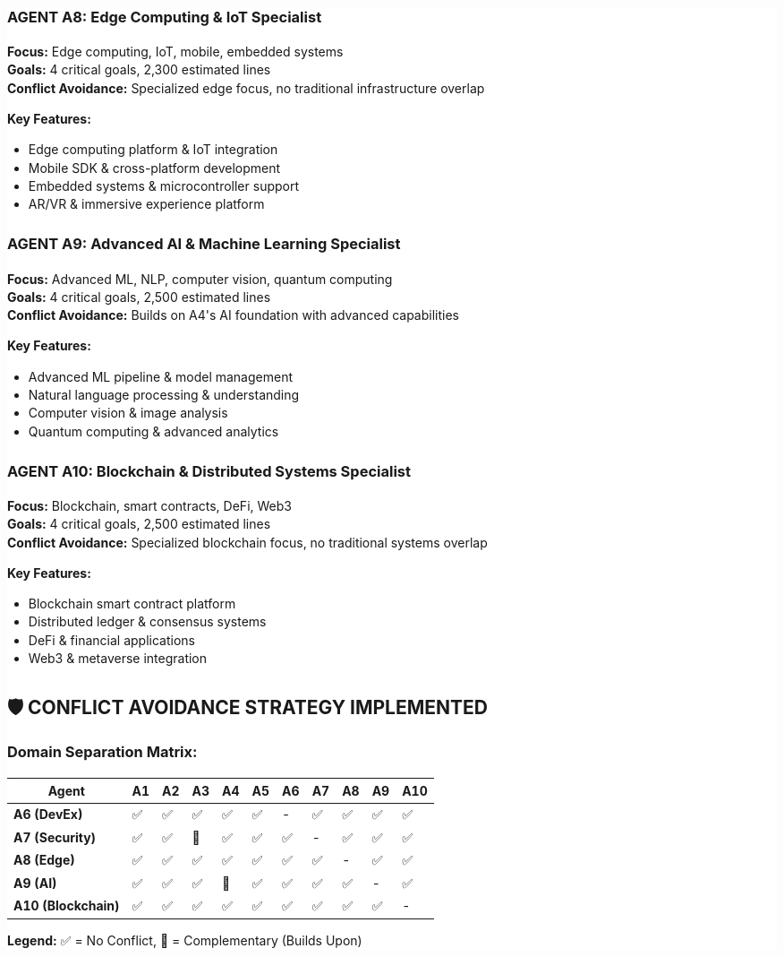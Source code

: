 ### **AGENT A8: Edge Computing & IoT Specialist**
**Focus:** Edge computing, IoT, mobile, embedded systems  
**Goals:** 4 critical goals, 2,300 estimated lines  
**Conflict Avoidance:** Specialized edge focus, no traditional infrastructure overlap

**Key Features:**
- Edge computing platform & IoT integration
- Mobile SDK & cross-platform development
- Embedded systems & microcontroller support
- AR/VR & immersive experience platform

### **AGENT A9: Advanced AI & Machine Learning Specialist**
**Focus:** Advanced ML, NLP, computer vision, quantum computing  
**Goals:** 4 critical goals, 2,500 estimated lines  
**Conflict Avoidance:** Builds on A4's AI foundation with advanced capabilities

**Key Features:**
- Advanced ML pipeline & model management
- Natural language processing & understanding
- Computer vision & image analysis
- Quantum computing & advanced analytics

### **AGENT A10: Blockchain & Distributed Systems Specialist**
**Focus:** Blockchain, smart contracts, DeFi, Web3  
**Goals:** 4 critical goals, 2,500 estimated lines  
**Conflict Avoidance:** Specialized blockchain focus, no traditional systems overlap

**Key Features:**
- Blockchain smart contract platform
- Distributed ledger & consensus systems
- DeFi & financial applications
- Web3 & metaverse integration

## 🛡️ **CONFLICT AVOIDANCE STRATEGY IMPLEMENTED**

### **Domain Separation Matrix:**

| **Agent** | **A1** | **A2** | **A3** | **A4** | **A5** | **A6** | **A7** | **A8** | **A9** | **A10** |
|-----------|--------|--------|--------|--------|--------|--------|--------|--------|--------|---------|
| **A6 (DevEx)** | ✅ | ✅ | ✅ | ✅ | ✅ | - | ✅ | ✅ | ✅ | ✅ |
| **A7 (Security)** | ✅ | ✅ | 🔄 | ✅ | ✅ | ✅ | - | ✅ | ✅ | ✅ |
| **A8 (Edge)** | ✅ | ✅ | ✅ | ✅ | ✅ | ✅ | ✅ | - | ✅ | ✅ |
| **A9 (AI)** | ✅ | ✅ | ✅ | 🔄 | ✅ | ✅ | ✅ | ✅ | - | ✅ |
| **A10 (Blockchain)** | ✅ | ✅ | ✅ | ✅ | ✅ | ✅ | ✅ | ✅ | ✅ | - |

**Legend:** ✅ = No Conflict, 🔄 = Complementary (Builds Upon)
